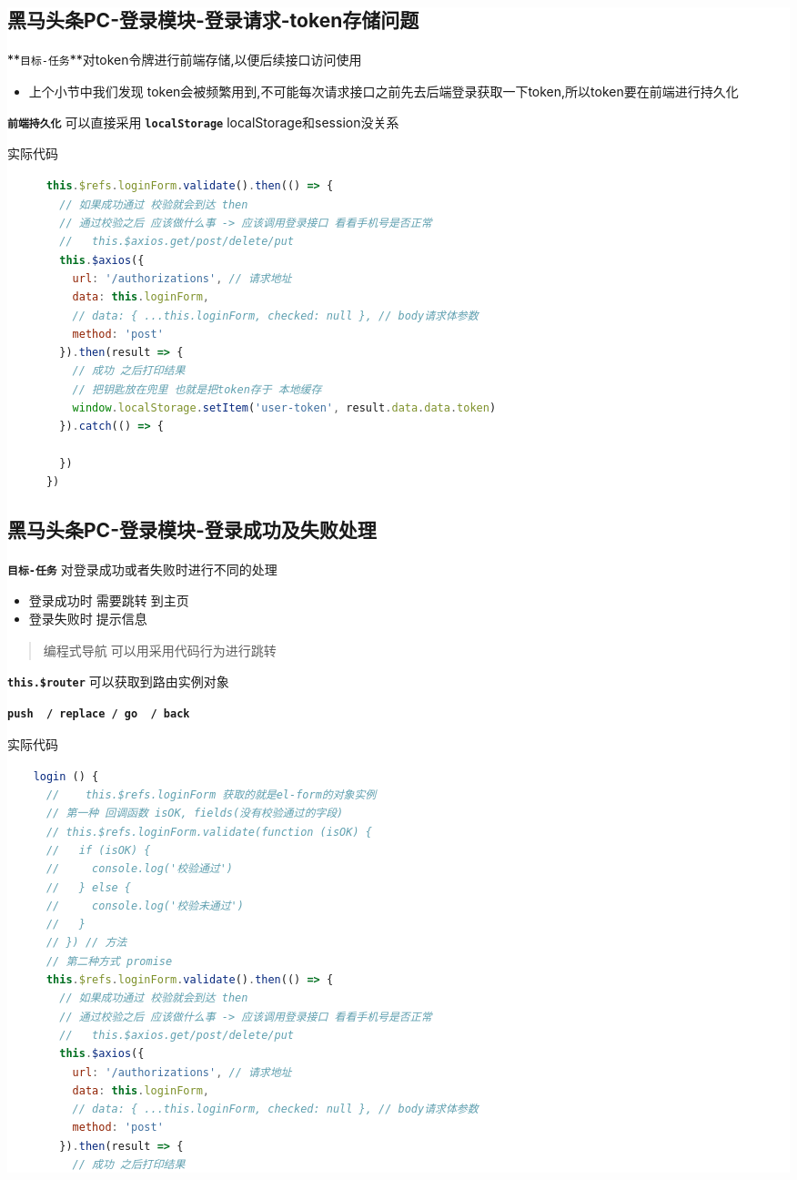 ## 黑马头条PC-登录模块-登录请求-token存储问题

**`目标-任务`**对token令牌进行前端存储,以便后续接口访问使用

* 上个小节中我们发现 token会被频繁用到,不可能每次请求接口之前先去后端登录获取一下token,所以token要在前端进行持久化

**`前端持久化`** 可以直接采用 **`localStorage`** localStorage和session没关系

实际代码

```js
      this.$refs.loginForm.validate().then(() => {
        // 如果成功通过 校验就会到达 then
        // 通过校验之后 应该做什么事 -> 应该调用登录接口 看看手机号是否正常
        //   this.$axios.get/post/delete/put
        this.$axios({
          url: '/authorizations', // 请求地址
          data: this.loginForm,
          // data: { ...this.loginForm, checked: null }, // body请求体参数
          method: 'post'
        }).then(result => {
          // 成功 之后打印结果
          // 把钥匙放在兜里 也就是把token存于 本地缓存
          window.localStorage.setItem('user-token', result.data.data.token)
        }).catch(() => {

        })
      })
```

## 黑马头条PC-登录模块-登录成功及失败处理

**`目标-任务`** 对登录成功或者失败时进行不同的处理

* 登录成功时 需要跳转 到主页
* 登录失败时 提示信息

> 编程式导航  可以用采用代码行为进行跳转

**`this.$router`** 可以获取到路由实例对象

**`push  / replace / go  / back`**

实际代码

```js
    login () {
      //    this.$refs.loginForm 获取的就是el-form的对象实例
      // 第一种 回调函数 isOK, fields(没有校验通过的字段)
      // this.$refs.loginForm.validate(function (isOK) {
      //   if (isOK) {
      //     console.log('校验通过')
      //   } else {
      //     console.log('校验未通过')
      //   }
      // }) // 方法
      // 第二种方式 promise
      this.$refs.loginForm.validate().then(() => {
        // 如果成功通过 校验就会到达 then
        // 通过校验之后 应该做什么事 -> 应该调用登录接口 看看手机号是否正常
        //   this.$axios.get/post/delete/put
        this.$axios({
          url: '/authorizations', // 请求地址
          data: this.loginForm,
          // data: { ...this.loginForm, checked: null }, // body请求体参数
          method: 'post'
        }).then(result => {
          // 成功 之后打印结果
```